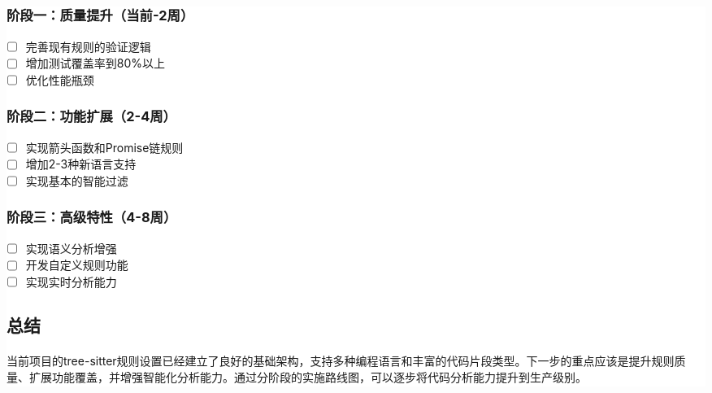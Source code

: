 ### 阶段一：质量提升（当前-2周）
- [ ] 完善现有规则的验证逻辑
- [ ] 增加测试覆盖率到80%以上
- [ ] 优化性能瓶颈

### 阶段二：功能扩展（2-4周）
- [ ] 实现箭头函数和Promise链规则
- [ ] 增加2-3种新语言支持
- [ ] 实现基本的智能过滤

### 阶段三：高级特性（4-8周）
- [ ] 实现语义分析增强
- [ ] 开发自定义规则功能
- [ ] 实现实时分析能力

## 总结

当前项目的tree-sitter规则设置已经建立了良好的基础架构，支持多种编程语言和丰富的代码片段类型。下一步的重点应该是提升规则质量、扩展功能覆盖，并增强智能化分析能力。通过分阶段的实施路线图，可以逐步将代码分析能力提升到生产级别。